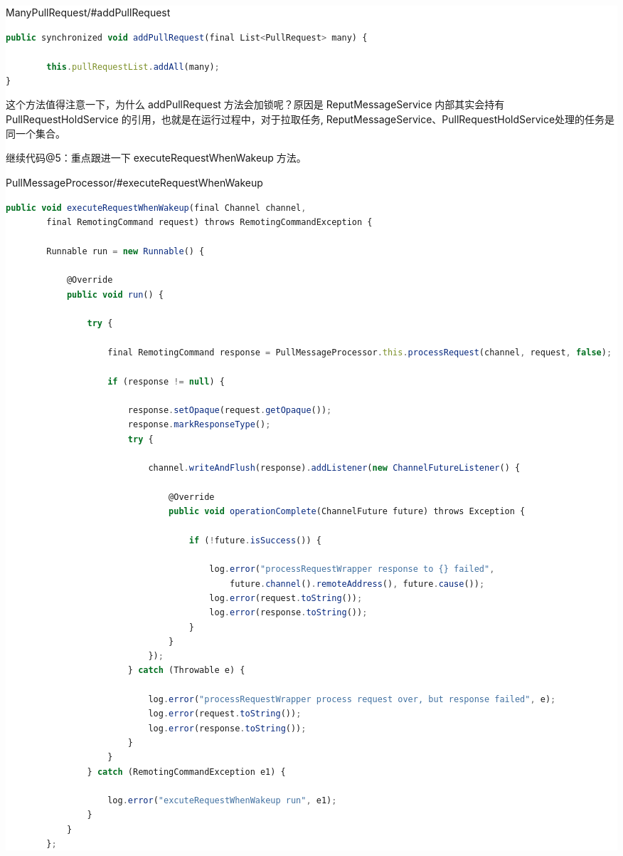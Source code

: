 ManyPullRequest/#addPullRequest
```js 
public synchronized void addPullRequest(final List<PullRequest> many) {
    
        this.pullRequestList.addAll(many);
}
```

这个方法值得注意一下，为什么 addPullRequest 方法会加锁呢？原因是 ReputMessageService 内部其实会持有 PullRequestHoldService 的引用，也就是在运行过程中，对于拉取任务, ReputMessageService、PullRequestHoldService处理的任务是同一个集合。

继续代码@5：重点跟进一下 executeRequestWhenWakeup 方法。

PullMessageProcessor/#executeRequestWhenWakeup
```js 
public void executeRequestWhenWakeup(final Channel channel,
        final RemotingCommand request) throws RemotingCommandException {
    
        Runnable run = new Runnable() {
    
            @Override
            public void run() {
    
                try {
    
                    final RemotingCommand response = PullMessageProcessor.this.processRequest(channel, request, false);

                    if (response != null) {
    
                        response.setOpaque(request.getOpaque());
                        response.markResponseType();
                        try {
    
                            channel.writeAndFlush(response).addListener(new ChannelFutureListener() {
    
                                @Override
                                public void operationComplete(ChannelFuture future) throws Exception {
    
                                    if (!future.isSuccess()) {
    
                                        log.error("processRequestWrapper response to {} failed",
                                            future.channel().remoteAddress(), future.cause());
                                        log.error(request.toString());
                                        log.error(response.toString());
                                    }
                                }
                            });
                        } catch (Throwable e) {
    
                            log.error("processRequestWrapper process request over, but response failed", e);
                            log.error(request.toString());
                            log.error(response.toString());
                        }
                    }
                } catch (RemotingCommandException e1) {
    
                    log.error("excuteRequestWhenWakeup run", e1);
                }
            }
        };
```